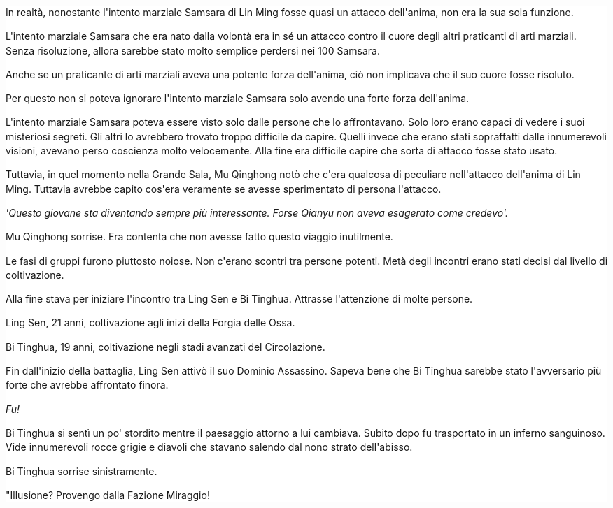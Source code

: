 
In realtà, nonostante l'intento marziale Samsara di Lin Ming fosse quasi un attacco dell'anima, non era la sua sola funzione.


L'intento marziale Samsara che era nato dalla volontà era in sé un attacco contro il cuore degli altri praticanti di arti marziali. Senza risoluzione, allora sarebbe stato molto semplice perdersi nei 100 Samsara.


Anche se un praticante di arti marziali aveva una potente forza dell'anima, ciò non implicava che il suo cuore fosse risoluto.


Per questo non si poteva ignorare l'intento marziale Samsara solo avendo una forte forza dell'anima.


L'intento marziale Samsara poteva essere visto solo dalle persone che lo affrontavano. Solo loro erano capaci di vedere i suoi misteriosi segreti. Gli altri lo avrebbero trovato troppo difficile da capire. Quelli invece che erano stati sopraffatti dalle innumerevoli visioni, avevano perso coscienza molto velocemente. Alla fine era difficile capire che sorta di attacco fosse stato usato.


Tuttavia, in quel momento nella Grande Sala, Mu Qinghong notò che c'era qualcosa di peculiare nell'attacco dell'anima di Lin Ming. Tuttavia avrebbe capito cos'era veramente se avesse sperimentato di persona l'attacco.


<em>'Questo giovane sta diventando sempre più interessante. Forse Qianyu non aveva esagerato come credevo'.</em>


Mu Qinghong sorrise. Era contenta che non avesse fatto questo viaggio inutilmente.


Le fasi di gruppi furono piuttosto noiose. Non c'erano scontri tra persone potenti. Metà degli incontri erano stati decisi dal livello di coltivazione.


Alla fine stava per iniziare l'incontro tra Ling Sen e Bi Tinghua. Attrasse l'attenzione di molte persone.


Ling Sen, 21 anni, coltivazione agli inizi della Forgia delle Ossa.


Bi Tinghua, 19 anni, coltivazione negli stadi avanzati del Circolazione.


Fin dall'inizio della battaglia, Ling Sen attivò il suo Dominio Assassino. Sapeva bene che Bi Tinghua sarebbe stato l'avversario più forte che avrebbe affrontato finora.


<em>Fu!</em>


Bi Tinghua si sentì un po' stordito mentre il paesaggio attorno a lui cambiava. Subito dopo fu trasportato in un inferno sanguinoso. Vide innumerevoli rocce grigie e diavoli che stavano salendo dal nono strato dell'abisso.


Bi Tinghua sorrise sinistramente.


"Illusione? Provengo dalla Fazione Miraggio!
